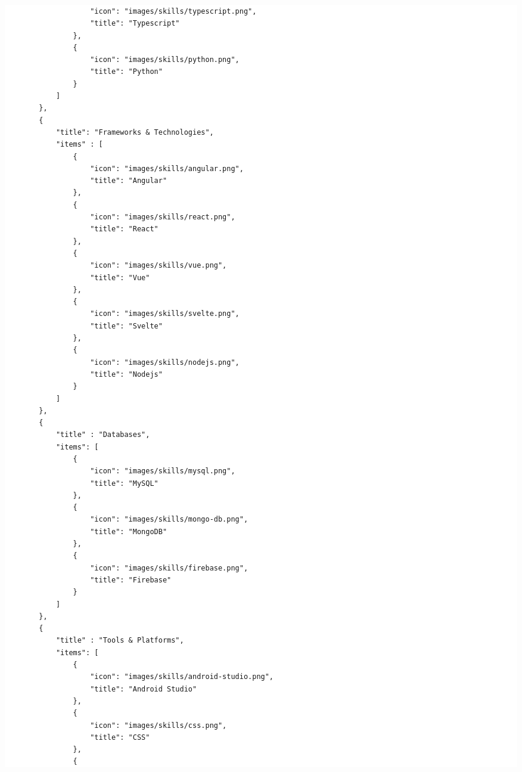 ```
                    "icon": "images/skills/typescript.png",
                    "title": "Typescript"
                },
                {
                    "icon": "images/skills/python.png",
                    "title": "Python"
                }
            ]
        },
        {
            "title": "Frameworks & Technologies",
            "items" : [
                {
                    "icon": "images/skills/angular.png",
                    "title": "Angular"
                },
                {
                    "icon": "images/skills/react.png",
                    "title": "React"
                },
                {
                    "icon": "images/skills/vue.png",
                    "title": "Vue"
                },
                {
                    "icon": "images/skills/svelte.png",
                    "title": "Svelte"
                },
                {
                    "icon": "images/skills/nodejs.png",
                    "title": "Nodejs"
                }
            ]
        },
        {
            "title" : "Databases",
            "items": [
                {
                    "icon": "images/skills/mysql.png",
                    "title": "MySQL"
                },
                {
                    "icon": "images/skills/mongo-db.png",
                    "title": "MongoDB"
                },
                {
                    "icon": "images/skills/firebase.png",
                    "title": "Firebase"
                }
            ]
        },
        {
            "title" : "Tools & Platforms",
            "items": [
                {
                    "icon": "images/skills/android-studio.png",
                    "title": "Android Studio"
                },
                {
                    "icon": "images/skills/css.png",
                    "title": "CSS"
                },
                {
```